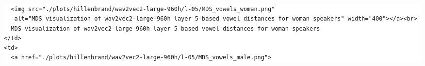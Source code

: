       <img src="./plots/hillenbrand/wav2vec2-large-960h/l-05/MDS_vowels_woman.png"
       alt="MDS visualization of wav2vec2-large-960h layer 5-based vowel distances for woman speakers" width="400"></a><br>
      MDS visualization of wav2vec2-large-960h layer 5-based vowel distances for woman speakers
    </td>
    <td>
      <a href="./plots/hillenbrand/wav2vec2-large-960h/l-05/MDS_vowels_male.png">